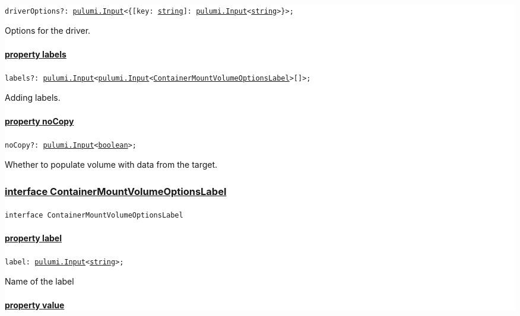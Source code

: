 <pre class="highlight"><code><span class='kd'></span>driverOptions?: <a href='/docs/reference/pkg/nodejs/pulumi/pulumi/#Input'>pulumi.Input</a>&lt;{[key: <span class='kd'><a href='https://developer.mozilla.org/en-US/docs/Web/JavaScript/Reference/Global_Objects/String'>string</a></span>]: <a href='/docs/reference/pkg/nodejs/pulumi/pulumi/#Input'>pulumi.Input</a>&lt;<span class='kd'><a href='https://developer.mozilla.org/en-US/docs/Web/JavaScript/Reference/Global_Objects/String'>string</a></span>&gt;}&gt;;</code></pre>

Options for the driver.

<h4 class="pdoc-member-header" id="ContainerMountVolumeOptions-labels">
<a class="pdoc-child-name" href="https://github.com/pulumi/pulumi-docker/blob/{{< param git_sha >}}/sdk/nodejs/types/input.ts#L142">property <b>labels</b></a>
</h4>

<pre class="highlight"><code><span class='kd'></span>labels?: <a href='/docs/reference/pkg/nodejs/pulumi/pulumi/#Input'>pulumi.Input</a>&lt;<a href='/docs/reference/pkg/nodejs/pulumi/pulumi/#Input'>pulumi.Input</a>&lt;<a href='#ContainerMountVolumeOptionsLabel'>ContainerMountVolumeOptionsLabel</a>&gt;[]&gt;;</code></pre>

Adding labels.

<h4 class="pdoc-member-header" id="ContainerMountVolumeOptions-noCopy">
<a class="pdoc-child-name" href="https://github.com/pulumi/pulumi-docker/blob/{{< param git_sha >}}/sdk/nodejs/types/input.ts#L146">property <b>noCopy</b></a>
</h4>

<pre class="highlight"><code><span class='kd'></span>noCopy?: <a href='/docs/reference/pkg/nodejs/pulumi/pulumi/#Input'>pulumi.Input</a>&lt;<span class='kd'><a href='https://developer.mozilla.org/en-US/docs/Web/JavaScript/Reference/Global_Objects/Boolean'>boolean</a></span>&gt;;</code></pre>

Whether to populate volume with data from the target.

<h3 class="pdoc-module-header" id="ContainerMountVolumeOptionsLabel" data-link-title="ContainerMountVolumeOptionsLabel">
    <a href="https://github.com/pulumi/pulumi-docker/blob/{{< param git_sha >}}/sdk/nodejs/types/input.ts#L149">
        interface <strong>ContainerMountVolumeOptionsLabel</strong>
    </a>
</h3>

<pre class="highlight"><code><span class='kr'>interface</span> <span class='nx'>ContainerMountVolumeOptionsLabel</span></code></pre>
<h4 class="pdoc-member-header" id="ContainerMountVolumeOptionsLabel-label">
<a class="pdoc-child-name" href="https://github.com/pulumi/pulumi-docker/blob/{{< param git_sha >}}/sdk/nodejs/types/input.ts#L153">property <b>label</b></a>
</h4>

<pre class="highlight"><code><span class='kd'></span>label: <a href='/docs/reference/pkg/nodejs/pulumi/pulumi/#Input'>pulumi.Input</a>&lt;<span class='kd'><a href='https://developer.mozilla.org/en-US/docs/Web/JavaScript/Reference/Global_Objects/String'>string</a></span>&gt;;</code></pre>

Name of the label

<h4 class="pdoc-member-header" id="ContainerMountVolumeOptionsLabel-value">
<a class="pdoc-child-name" href="https://github.com/pulumi/pulumi-docker/blob/{{< param git_sha >}}/sdk/nodejs/types/input.ts#L157">property <b>value</b></a>
</h4>
